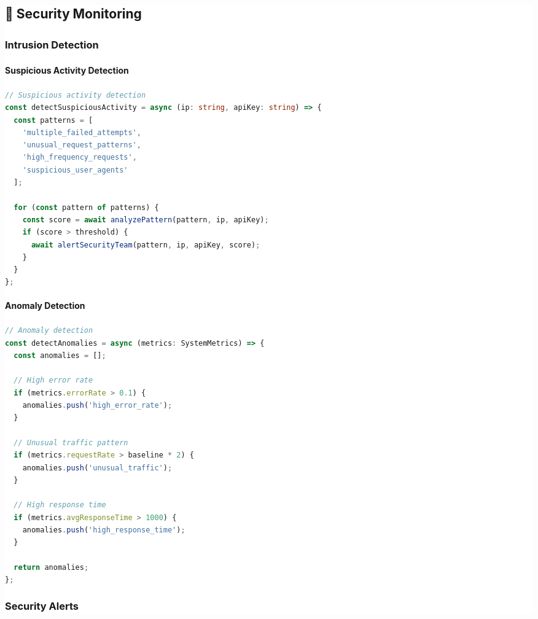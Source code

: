 ## 🚨 **Security Monitoring**

### **Intrusion Detection**

#### **Suspicious Activity Detection**
```typescript
// Suspicious activity detection
const detectSuspiciousActivity = async (ip: string, apiKey: string) => {
  const patterns = [
    'multiple_failed_attempts',
    'unusual_request_patterns',
    'high_frequency_requests',
    'suspicious_user_agents'
  ];
  
  for (const pattern of patterns) {
    const score = await analyzePattern(pattern, ip, apiKey);
    if (score > threshold) {
      await alertSecurityTeam(pattern, ip, apiKey, score);
    }
  }
};
```

#### **Anomaly Detection**
```typescript
// Anomaly detection
const detectAnomalies = async (metrics: SystemMetrics) => {
  const anomalies = [];
  
  // High error rate
  if (metrics.errorRate > 0.1) {
    anomalies.push('high_error_rate');
  }
  
  // Unusual traffic pattern
  if (metrics.requestRate > baseline * 2) {
    anomalies.push('unusual_traffic');
  }
  
  // High response time
  if (metrics.avgResponseTime > 1000) {
    anomalies.push('high_response_time');
  }
  
  return anomalies;
};
```

### **Security Alerts**
